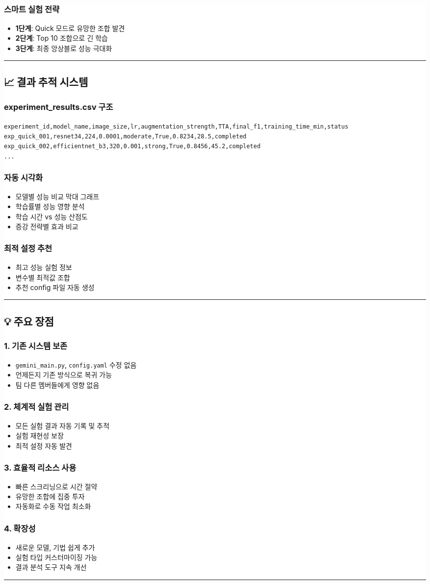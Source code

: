 ### **스마트 실험 전략**
- **1단계**: Quick 모드로 유망한 조합 발견
- **2단계**: Top 10 조합으로 긴 학습
- **3단계**: 최종 앙상블로 성능 극대화

---

## 📈 결과 추적 시스템

### **experiment_results.csv 구조**
```csv
experiment_id,model_name,image_size,lr,augmentation_strength,TTA,final_f1,training_time_min,status
exp_quick_001,resnet34,224,0.0001,moderate,True,0.8234,28.5,completed
exp_quick_002,efficientnet_b3,320,0.001,strong,True,0.8456,45.2,completed
...
```

### **자동 시각화**
- 모델별 성능 비교 막대 그래프
- 학습률별 성능 영향 분석
- 학습 시간 vs 성능 산점도
- 증강 전략별 효과 비교

### **최적 설정 추천**
- 최고 성능 실험 정보
- 변수별 최적값 조합
- 추천 config 파일 자동 생성

---

## 💡 주요 장점

### **1. 기존 시스템 보존**
- `gemini_main.py`, `config.yaml` 수정 없음
- 언제든지 기존 방식으로 복귀 가능
- 팀 다른 멤버들에게 영향 없음

### **2. 체계적 실험 관리**
- 모든 실험 결과 자동 기록 및 추적
- 실험 재현성 보장
- 최적 설정 자동 발견

### **3. 효율적 리소스 사용**
- 빠른 스크리닝으로 시간 절약
- 유망한 조합에 집중 투자
- 자동화로 수동 작업 최소화

### **4. 확장성**
- 새로운 모델, 기법 쉽게 추가
- 실험 타입 커스터마이징 가능
- 결과 분석 도구 지속 개선

---